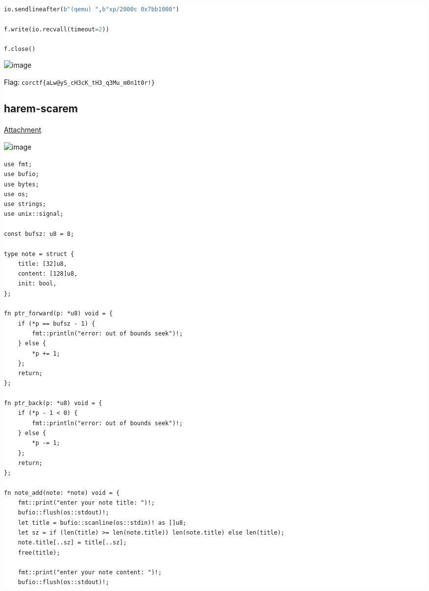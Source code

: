 ```py
io.sendlineafter(b"(qemu) ",b"xp/2000c 0x7bb1000")

f.write(io.recvall(timeout=2))

f.close()
```

![image](https://user-images.githubusercontent.com/31349426/257209286-6cb678a5-07df-47b6-be57-17c1651e2ac8.png)

Flag: `corctf{aLw@yS_cH3cK_tH3_q3Mu_m0n1t0r!}`


## harem-scarem

[Attachment](https://static.cor.team/uploads/4f39cebf21f53b46486f881d99d051157eaa1b3f83aa11c77af2a92f703deaf3/harem-scarem.zip)

![image](https://user-images.githubusercontent.com/31349426/257211249-082bd86b-95ac-4d86-b6e5-46f56c8124a0.png)


```wuffs
use fmt;
use bufio;
use bytes;
use os;
use strings;
use unix::signal;

const bufsz: u8 = 8;

type note = struct {
    title: [32]u8,
    content: [128]u8,
    init: bool,
};

fn ptr_forward(p: *u8) void = {
    if (*p == bufsz - 1) {
        fmt::println("error: out of bounds seek")!;
    } else {
        *p += 1;
    };
    return;
};

fn ptr_back(p: *u8) void = {
    if (*p - 1 < 0) {
        fmt::println("error: out of bounds seek")!;
    } else {  
        *p -= 1;
    };
    return;
};

fn note_add(note: *note) void = {
    fmt::print("enter your note title: ")!;
    bufio::flush(os::stdout)!;
    let title = bufio::scanline(os::stdin)! as []u8;
    let sz = if (len(title) >= len(note.title)) len(note.title) else len(title);
    note.title[..sz] = title[..sz];
    free(title);
    
    fmt::print("enter your note content: ")!;
    bufio::flush(os::stdout)!;
```